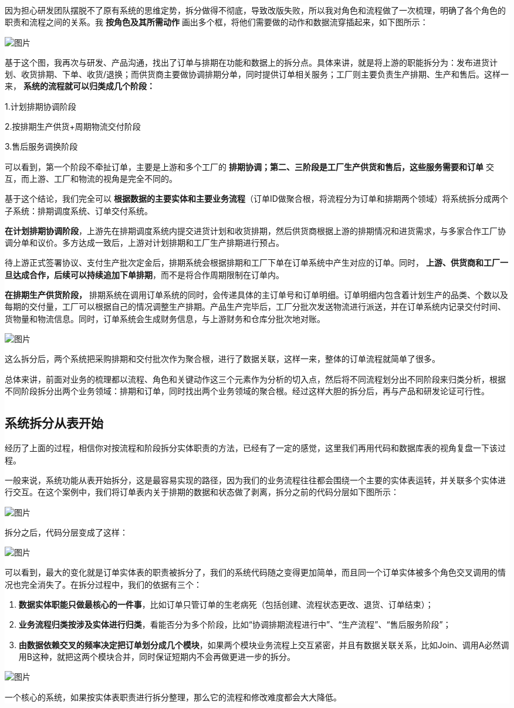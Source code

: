 因为担心研发团队摆脱不了原有系统的思维定势，拆分做得不彻底，导致改版失败，所以我对角色和流程做了一次梳理，明确了各个角色的职责和流程之间的关系。我 **按角色及其所需动作** 画出多个框，将他们需要做的动作和数据流穿插起来，如下图所示：

![图片](https://static001.geekbang.org/resource/image/e6/63/e69d4916392092bbb2577d23a4e05d63.jpg?wh=1920x1260)

基于这个图，我再次与研发、产品沟通，找出了订单与排期在功能和数据上的拆分点。具体来讲，就是将上游的职能拆分为：发布进货计划、收货排期、下单、收货/退换；而供货商主要做协调排期分单，同时提供订单相关服务；工厂则主要负责生产排期、生产和售后。这样一来， **系统的流程就可以归类成几个阶段：**

1.计划排期协调阶段

2.按排期生产供货+周期物流交付阶段

3.售后服务调换阶段

可以看到，第一个阶段不牵扯订单，主要是上游和多个工厂的 **排期协调；第二、三阶段是工厂生产供货和售后，这些服务需要和订单** 交互，而上游、工厂和物流的视角是完全不同的。

基于这个结论，我们完全可以 **根据数据的主要实体和主要业务流程**（订单ID做聚合根，将流程分为订单和排期两个领域）将系统拆分成两个子系统：排期调度系统、订单交付系统。

**在计划排期协调阶段**，上游先在排期调度系统内提交进货计划和收货排期，然后供货商根据上游的排期情况和进货需求，与多家合作工厂协调分单和议价。多方达成一致后，上游对计划排期和工厂生产排期进行预占。

待上游正式签署协议、支付生产批次定金后，排期系统会根据排期和工厂下单在订单系统中产生对应的订单。同时， **上游、供货商和工厂一旦达成合作，后续可以持续追加下单排期**，而不是将合作周期限制在订单内。

**在排期生产供货阶段，** 排期系统在调用订单系统的同时，会传递具体的主订单号和订单明细。订单明细内包含着计划生产的品类、个数以及每期的交付量，工厂可以根据自己的情况调整生产排期。产品生产完毕后，工厂分批次发送物流进行派送，并在订单系统内记录交付时间、货物量和物流信息。同时，订单系统会生成财务信息，与上游财务和仓库分批次地对账。

![图片](https://static001.geekbang.org/resource/image/b4/61/b4d4f10f1f7747fa134f2896e5238361.jpg?wh=1920x1393)

这么拆分后，两个系统把采购排期和交付批次作为聚合根，进行了数据关联，这样一来，整体的订单流程就简单了很多。

总体来讲，前面对业务的梳理都以流程、角色和关键动作这三个元素作为分析的切入点，然后将不同流程划分出不同阶段来归类分析，根据不同阶段拆分出两个业务领域：排期和订单，同时找出两个业务领域的聚合根。经过这样大胆的拆分后，再与产品和研发论证可行性。

## 系统拆分从表开始

经历了上面的过程，相信你对按流程和阶段拆分实体职责的方法，已经有了一定的感觉，这里我们再用代码和数据库表的视角复盘一下该过程。

一般来说，系统功能从表开始拆分，这是最容易实现的路径，因为我们的业务流程往往都会围绕一个主要的实体表运转，并关联多个实体进行交互。在这个案例中，我们将订单表内关于排期的数据和状态做了剥离，拆分之前的代码分层如下图所示：

![图片](https://static001.geekbang.org/resource/image/70/28/7059b5c3316ca24fc06735e46e7d8a28.jpg?wh=1920x579)

拆分之后，代码分层变成了这样：

![图片](https://static001.geekbang.org/resource/image/dc/9e/dc698e0cf76310fbc986b856814cc99e.jpg?wh=1920x579)

可以看到，最大的变化就是订单实体表的职责被拆分了，我们的系统代码随之变得更加简单，而且同一个订单实体被多个角色交叉调用的情况也完全消失了。在拆分过程中，我们的依据有三个：

1. **数据实体职能只做最核心的一件事**，比如订单只管订单的生老病死（包括创建、流程状态更改、退货、订单结束）；

2. **业务流程归类按涉及实体进行归类**，看能否分为多个阶段，比如“协调排期流程进行中”、“生产流程”、“售后服务阶段”；

3. **由数据依赖交叉的频率决定把订单划分成几个模块**，如果两个模块业务流程上交互紧密，并且有数据关联关系，比如Join、调用A必然调用B这种，就把这两个模块合并，同时保证短期内不会再做更进一步的拆分。

![图片](https://static001.geekbang.org/resource/image/dc/9e/dc698e0cf76310fbc986b856814cc99e.jpg?wh=1920x579)

一个核心的系统，如果按实体表职责进行拆分整理，那么它的流程和修改难度都会大大降低。
